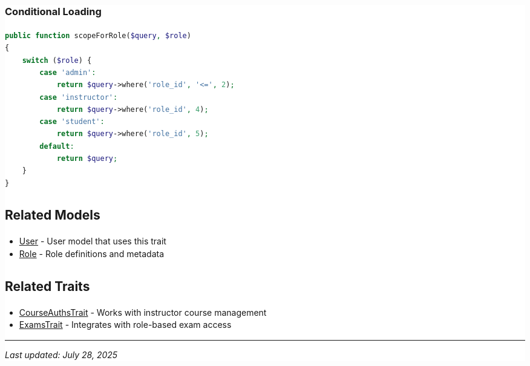 ### Conditional Loading

```php
public function scopeForRole($query, $role)
{
    switch ($role) {
        case 'admin':
            return $query->where('role_id', '<=', 2);
        case 'instructor':
            return $query->where('role_id', 4);
        case 'student':
            return $query->where('role_id', 5);
        default:
            return $query;
    }
}
```

## Related Models

- [User](../Models/User.md) - User model that uses this trait
- [Role](../Models/Role.md) - Role definitions and metadata

## Related Traits

- [CourseAuthsTrait](CourseAuthsTrait.md) - Works with instructor course management
- [ExamsTrait](ExamsTrait.md) - Integrates with role-based exam access

---

*Last updated: July 28, 2025*
